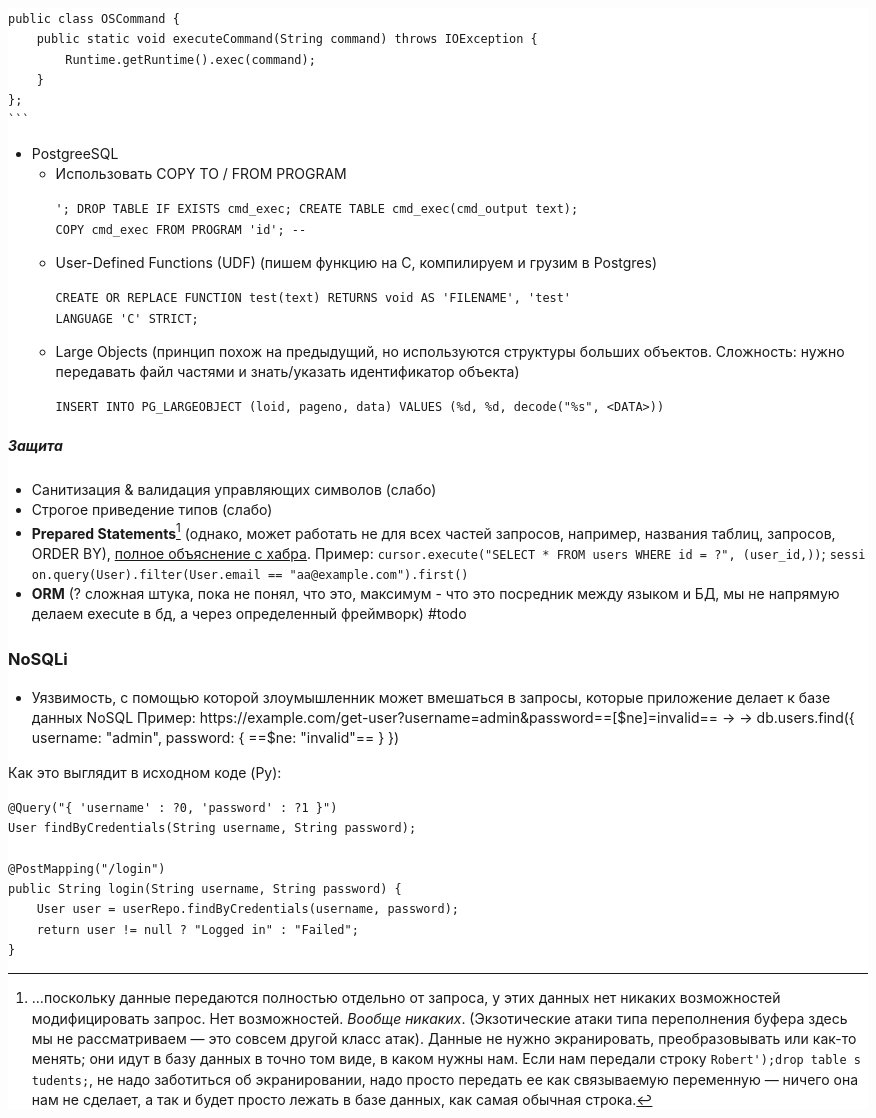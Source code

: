 	public class OSCommand {
		public static void executeCommand(String command) throws IOException {
			Runtime.getRuntime().exec(command);
		}
	};
	```
- PostgreeSQL
	- Использовать COPY TO / FROM PROGRAM
		```
		'; DROP TABLE IF EXISTS cmd_exec; CREATE TABLE cmd_exec(cmd_output text); 
		COPY cmd_exec FROM PROGRAM 'id'; --
		```
	- User-Defined Functions (UDF) (пишем функцию на С, компилируем и грузим в Postgres)
		```
		CREATE OR REPLACE FUNCTION test(text) RETURNS void AS 'FILENAME', 'test' 
		LANGUAGE 'C' STRICT;
		```
	- Large Objects (принцип похож на предыдущий, но используются структуры больших объектов. Сложность: нужно передавать файл частями и знать/указать идентификатор объекта)
		```
		INSERT INTO PG_LARGEOBJECT (loid, pageno, data) VALUES (%d, %d, decode("%s", <DATA>))
		```

##### Защита
- Санитизация & валидация управляющих символов (слабо)
- Строгое приведение типов (слабо)
- **Prepared Statements**[^1] (однако, может работать не для всех частей запросов, например, названия таблиц, запросов, ORDER BY), [полное объяснение с хабра](https://habr.com/ru/articles/148446/). 
	Пример: `cursor.execute("SELECT * FROM users WHERE id = ?", (user_id,))`;
	`session.query(User).filter(User.email == "aa@example.com").first()`
- **ORM** (? сложная штука, пока не понял, что это, максимум - что это посредник между языком и БД, мы не напрямую делаем execute в бд, а через определенный фреймворк) #todo

### NoSQLi

- Уязвимость, с помощью которой злоумышленник может вмешаться в запросы, которые приложение делает к базе данных NoSQL
Пример:
https\://example.com/get-user?username=admin&password==\[$ne\]=invalid==  ->
-> db.users.find({ username: "admin", password: { ==$ne: "invalid"== } })

Как это выглядит в исходном коде (Py):

```
@Query("{ 'username' : ?0, 'password' : ?1 }")
User findByCredentials(String username, String password);

@PostMapping("/login")
public String login(String username, String password) {
	User user = userRepo.findByCredentials(username, password);
	return user != null ? "Logged in" : "Failed";
}
```


[^1]: ...поскольку данные передаются полностью отдельно от запроса, у этих данных нет никаких возможностей модифицировать запрос. Нет возможностей. _Вообще никаких_. (Экзотические атаки типа переполнения буфера здесь мы не рассматриваем — это совсем другой класс атак). Данные не нужно экранировать, преобразовывать или как-то менять; они идут в базу данных в точно том виде, в каком нужны нам. Если нам передали строку `Robert');drop table students;`, не надо заботиться об экранировании, надо просто передать ее как связываемую переменную — ничего она нам не сделает, а так и будет просто лежать в базе данных, как самая обычная строка.